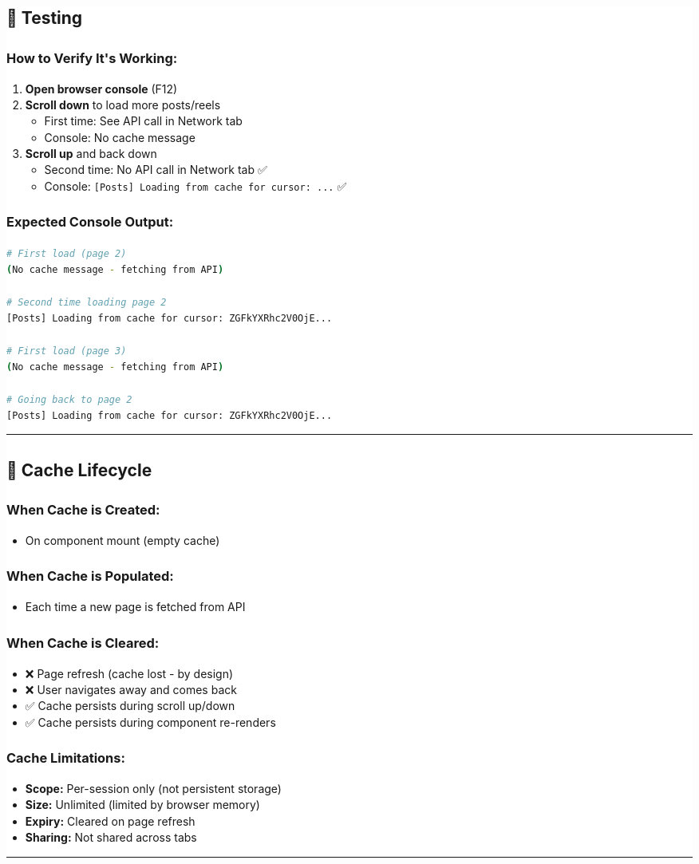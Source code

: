 
## 🧪 Testing

### How to Verify It's Working:

1. **Open browser console** (F12)
2. **Scroll down** to load more posts/reels
   - First time: See API call in Network tab
   - Console: No cache message
3. **Scroll up** and back down
   - Second time: No API call in Network tab ✅
   - Console: `[Posts] Loading from cache for cursor: ...` ✅

### Expected Console Output:
```bash
# First load (page 2)
(No cache message - fetching from API)

# Second time loading page 2
[Posts] Loading from cache for cursor: ZGFkYXRhc2V0OjE...

# First load (page 3)
(No cache message - fetching from API)

# Going back to page 2
[Posts] Loading from cache for cursor: ZGFkYXRhc2V0OjE...
```

---

## 🔄 Cache Lifecycle

### When Cache is Created:
- On component mount (empty cache)

### When Cache is Populated:
- Each time a new page is fetched from API

### When Cache is Cleared:
- ❌ Page refresh (cache lost - by design)
- ❌ User navigates away and comes back
- ✅ Cache persists during scroll up/down
- ✅ Cache persists during component re-renders

### Cache Limitations:
- **Scope:** Per-session only (not persistent storage)
- **Size:** Unlimited (limited by browser memory)
- **Expiry:** Cleared on page refresh
- **Sharing:** Not shared across tabs

---